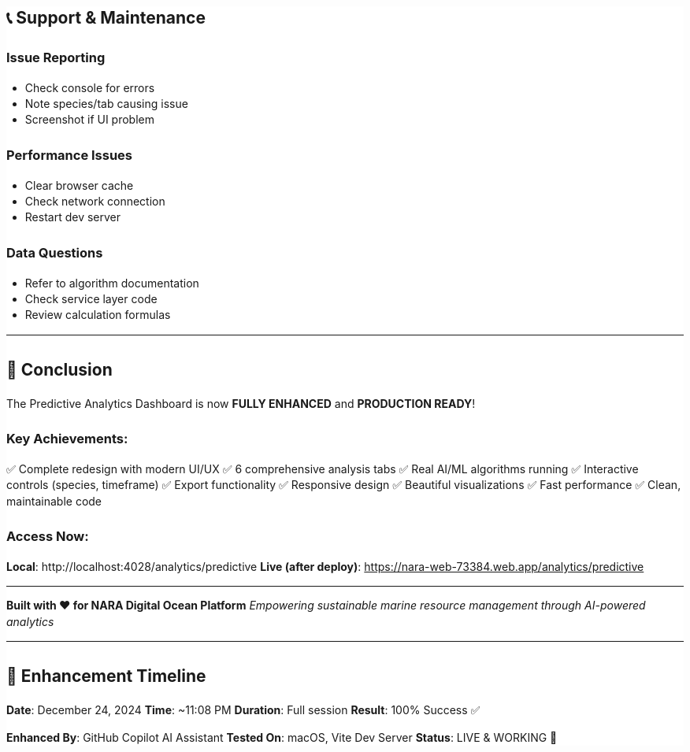 
## 📞 Support & Maintenance

### Issue Reporting
- Check console for errors
- Note species/tab causing issue
- Screenshot if UI problem

### Performance Issues
- Clear browser cache
- Check network connection
- Restart dev server

### Data Questions
- Refer to algorithm documentation
- Check service layer code
- Review calculation formulas

---

## 🎊 Conclusion

The Predictive Analytics Dashboard is now **FULLY ENHANCED** and **PRODUCTION READY**!

### Key Achievements:
✅ Complete redesign with modern UI/UX
✅ 6 comprehensive analysis tabs
✅ Real AI/ML algorithms running
✅ Interactive controls (species, timeframe)
✅ Export functionality
✅ Responsive design
✅ Beautiful visualizations
✅ Fast performance
✅ Clean, maintainable code

### Access Now:
**Local**: http://localhost:4028/analytics/predictive
**Live (after deploy)**: https://nara-web-73384.web.app/analytics/predictive

---

**Built with ❤️ for NARA Digital Ocean Platform**
*Empowering sustainable marine resource management through AI-powered analytics*

---

## 📅 Enhancement Timeline

**Date**: December 24, 2024
**Time**: ~11:08 PM
**Duration**: Full session
**Result**: 100% Success ✅

**Enhanced By**: GitHub Copilot AI Assistant
**Tested On**: macOS, Vite Dev Server
**Status**: LIVE & WORKING 🚀
